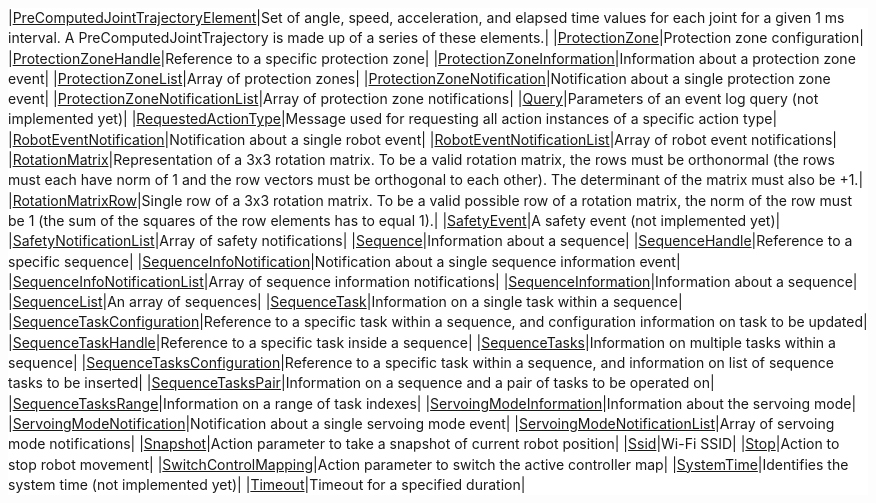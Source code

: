 |[PreComputedJointTrajectoryElement](../messages/Base/PreComputedJointTrajectoryElement.md#)|Set of angle, speed, acceleration, and elapsed time values for each joint for a given 1 ms interval. A PreComputedJointTrajectory is made up of a series of these elements.|
|[ProtectionZone](../messages/Base/ProtectionZone.md#)|Protection zone configuration|
|[ProtectionZoneHandle](../messages/Base/ProtectionZoneHandle.md#)|Reference to a specific protection zone|
|[ProtectionZoneInformation](../messages/Base/ProtectionZoneInformation.md#)|Information about a protection zone event|
|[ProtectionZoneList](../messages/Base/ProtectionZoneList.md#)|Array of protection zones|
|[ProtectionZoneNotification](../messages/Base/ProtectionZoneNotification.md#)|Notification about a single protection zone event|
|[ProtectionZoneNotificationList](../messages/Base/ProtectionZoneNotificationList.md#)|Array of protection zone notifications|
|[Query](../messages/Base/Query.md#)|Parameters of an event log query \(not implemented yet\)|
|[RequestedActionType](../messages/Base/RequestedActionType.md#)|Message used for requesting all action instances of a specific action type|
|[RobotEventNotification](../messages/Base/RobotEventNotification.md#)|Notification about a single robot event|
|[RobotEventNotificationList](../messages/Base/RobotEventNotificationList.md#)|Array of robot event notifications|
|[RotationMatrix](../messages/Base/RotationMatrix.md#)|Representation of a 3x3 rotation matrix. To be a valid rotation matrix, the rows must be orthonormal \(the rows must each have norm of 1 and the row vectors must be orthogonal to each other\). The determinant of the matrix must also be +1.|
|[RotationMatrixRow](../messages/Base/RotationMatrixRow.md#)|Single row of a 3x3 rotation matrix. To be a valid possible row of a rotation matrix, the norm of the row must be 1 \(the sum of the squares of the row elements has to equal 1\).|
|[SafetyEvent](../messages/Base/SafetyEvent.md#)|A safety event \(not implemented yet\)|
|[SafetyNotificationList](../messages/Base/SafetyNotificationList.md#)|Array of safety notifications|
|[Sequence](../messages/Base/Sequence.md#)|Information about a sequence|
|[SequenceHandle](../messages/Base/SequenceHandle.md#)|Reference to a specific sequence|
|[SequenceInfoNotification](../messages/Base/SequenceInfoNotification.md#)|Notification about a single sequence information event|
|[SequenceInfoNotificationList](../messages/Base/SequenceInfoNotificationList.md#)|Array of sequence information notifications|
|[SequenceInformation](../messages/Base/SequenceInformation.md#)|Information about a sequence|
|[SequenceList](../messages/Base/SequenceList.md#)|An array of sequences|
|[SequenceTask](../messages/Base/SequenceTask.md#)|Information on a single task within a sequence|
|[SequenceTaskConfiguration](../messages/Base/SequenceTaskConfiguration.md#)|Reference to a specific task within a sequence, and configuration information on task to be updated|
|[SequenceTaskHandle](../messages/Base/SequenceTaskHandle.md#)|Reference to a specific task inside a sequence|
|[SequenceTasks](../messages/Base/SequenceTasks.md#)|Information on multiple tasks within a sequence|
|[SequenceTasksConfiguration](../messages/Base/SequenceTasksConfiguration.md#)|Reference to a specific task within a sequence, and information on list of sequence tasks to be inserted|
|[SequenceTasksPair](../messages/Base/SequenceTasksPair.md#)|Information on a sequence and a pair of tasks to be operated on|
|[SequenceTasksRange](../messages/Base/SequenceTasksRange.md#)|Information on a range of task indexes|
|[ServoingModeInformation](../messages/Base/ServoingModeInformation.md#)|Information about the servoing mode|
|[ServoingModeNotification](../messages/Base/ServoingModeNotification.md#)|Notification about a single servoing mode event|
|[ServoingModeNotificationList](../messages/Base/ServoingModeNotificationList.md#)|Array of servoing mode notifications|
|[Snapshot](../messages/Base/Snapshot.md#)|Action parameter to take a snapshot of current robot position|
|[Ssid](../messages/Base/Ssid.md#)|Wi-Fi SSID|
|[Stop](../messages/Base/Stop.md#)|Action to stop robot movement|
|[SwitchControlMapping](../messages/Base/SwitchControlMapping.md#)|Action parameter to switch the active controller map|
|[SystemTime](../messages/Base/SystemTime.md#)|Identifies the system time \(not implemented yet\)|
|[Timeout](../messages/Base/Timeout.md#)|Timeout for a specified duration|
